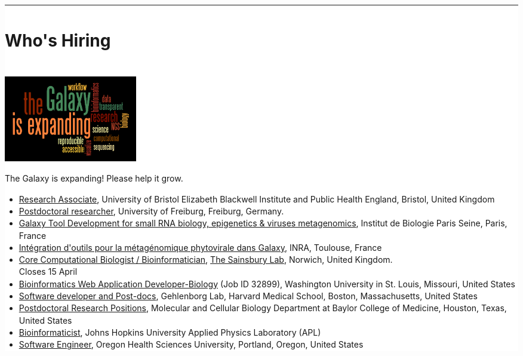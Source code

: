   </tr>
</table>


----

# Who's Hiring

<div class='right'><br /><img src="/src/images/GalaxyIsExpandingCloud.png" alt="Please Help! Yes you!" width="220" /></div>

The Galaxy is expanding! Please help it grow.

* [Research Associate](http://bit.ly/1p8YVGS), University of Bristol Elizabeth Blackwell Institute and Public Health England, Bristol, United Kingdom
* [Postdoctoral researcher](https://www.uni-freiburg.de/administration/stellenboerse/?erf=y&stellenid=9661), University of Freiburg, Freiburg, Germany.
* [Galaxy Tool Development for small RNA biology, epigenetics & viruses metagenomics](http://bit.ly/1pCbQBa), Institut de Biologie Paris Seine, Paris, France
* [Intégration d'outils pour la métagénomique phytovirale dans Galaxy](http://bit.ly/1q6E1bY), INRA, Toulouse, France 
* [Core Computational Biologist / Bioinformatician](http://bit.ly/1WOYJHO), [The Sainsbury Lab](http://www.tsl.ac.uk/groups/bioinformatics/), Norwich, United Kingdom.  <div class='red'>Closes 15 April</span> 
* [Bioinformatics Web Application Developer-Biology](https://jobs.wustl.edu/) (Job ID 32899), Washington University in St. Louis, Missouri, United States
* [Software developer and Post-docs](http://gehlenborg.com/open-positions/), Gehlenborg Lab, Harvard Medical School, Boston, Massachusetts, United States
* [Postdoctoral Research Positions](https://chk.tbe.taleo.net/chk01/ats/careers/requisition.jsp?org=BCM&cws=42&rid=8453), Molecular and Cellular Biology Department at Baylor College of Medicine, Houston, Texas, United States 
* [Bioinformaticist](/src/news/jhu-apl-bioinformaticist/index.md), Johns Hopkins University Applied Physics Laboratory (APL)
* [Software Engineer](/src/news/software-engineer-ohsu/index.md), Oregon Health Sciences University, Portland, Oregon, United States
